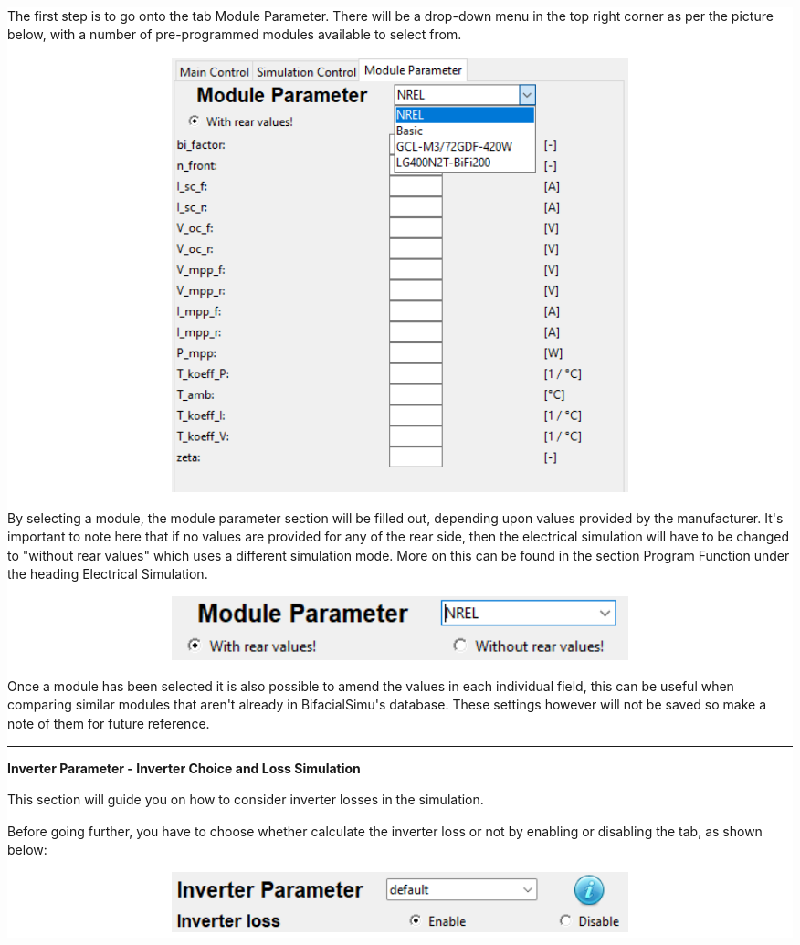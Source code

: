 The first step is to go onto the tab Module Parameter.
There will be a drop-down menu in the top right corner as per the picture below, with a number of pre-programmed modules available to select from. 

<p align="center"><img src="BifacialSimu_src/Lib/readme_pics/Module_Parameter_drop.png" width="500"><br/></p>

By selecting a module, the module parameter section will be filled out, depending upon values provided by the manufacturer.
It's important to note here that if no values are provided for any of the rear side, then the electrical simulation will have to be changed to "without rear values" which uses a different simulation mode. More on this can be found in the section [Program Function](#program-function) under the heading Electrical Simulation.  

<p align="center"><img src="BifacialSimu_src/Lib/readme_pics/Module_Parameter_mode.png" width="500"><br/></p>

Once a module has been selected it is also possible to amend the values in each individual field, this can be useful when comparing similar modules that aren't already in BifacialSimu's database. 
These settings however will not be saved so make a note of them for future reference.  

---

__Inverter Parameter - Inverter Choice and Loss Simulation__

This section will guide you on how to consider inverter losses in the simulation.

Before going further, you have to choose whether calculate the inverter loss or not by enabling or disabling the tab, as shown below:

<p align="center"><img src="BifacialSimu_src/Lib/readme_pics/inverter_choice.png" width="500"><br/></p>
